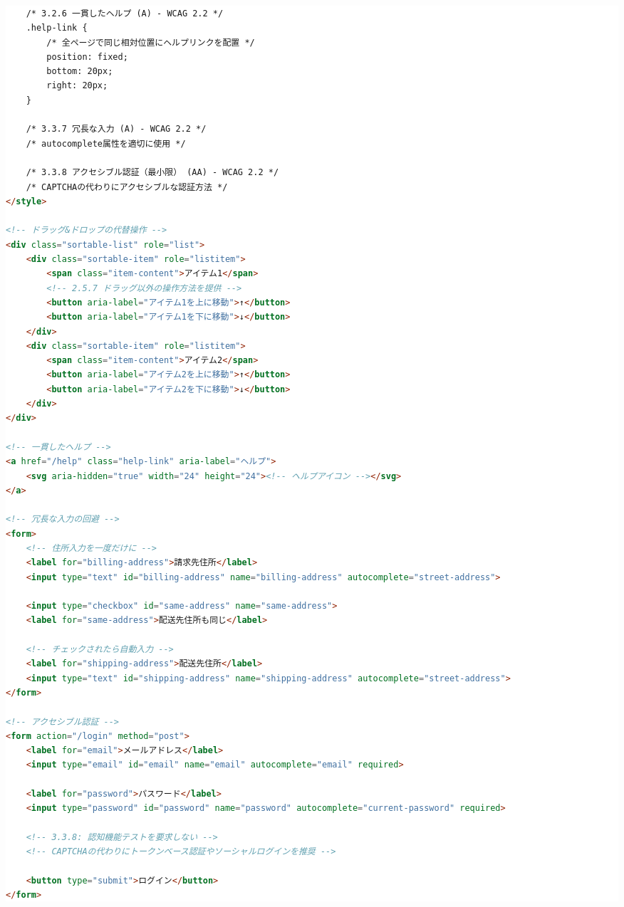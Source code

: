 ```html
    /* 3.2.6 一貫したヘルプ (A) - WCAG 2.2 */
    .help-link {
        /* 全ページで同じ相対位置にヘルプリンクを配置 */
        position: fixed;
        bottom: 20px;
        right: 20px;
    }
    
    /* 3.3.7 冗長な入力 (A) - WCAG 2.2 */
    /* autocomplete属性を適切に使用 */
    
    /* 3.3.8 アクセシブル認証（最小限） (AA) - WCAG 2.2 */
    /* CAPTCHAの代わりにアクセシブルな認証方法 */
</style>

<!-- ドラッグ&ドロップの代替操作 -->
<div class="sortable-list" role="list">
    <div class="sortable-item" role="listitem">
        <span class="item-content">アイテム1</span>
        <!-- 2.5.7 ドラッグ以外の操作方法を提供 -->
        <button aria-label="アイテム1を上に移動">↑</button>
        <button aria-label="アイテム1を下に移動">↓</button>
    </div>
    <div class="sortable-item" role="listitem">
        <span class="item-content">アイテム2</span>
        <button aria-label="アイテム2を上に移動">↑</button>
        <button aria-label="アイテム2を下に移動">↓</button>
    </div>
</div>

<!-- 一貫したヘルプ -->
<a href="/help" class="help-link" aria-label="ヘルプ">
    <svg aria-hidden="true" width="24" height="24"><!-- ヘルプアイコン --></svg>
</a>

<!-- 冗長な入力の回避 -->
<form>
    <!-- 住所入力を一度だけに -->
    <label for="billing-address">請求先住所</label>
    <input type="text" id="billing-address" name="billing-address" autocomplete="street-address">
    
    <input type="checkbox" id="same-address" name="same-address">
    <label for="same-address">配送先住所も同じ</label>
    
    <!-- チェックされたら自動入力 -->
    <label for="shipping-address">配送先住所</label>
    <input type="text" id="shipping-address" name="shipping-address" autocomplete="street-address">
</form>

<!-- アクセシブル認証 -->
<form action="/login" method="post">
    <label for="email">メールアドレス</label>
    <input type="email" id="email" name="email" autocomplete="email" required>
    
    <label for="password">パスワード</label>
    <input type="password" id="password" name="password" autocomplete="current-password" required>
    
    <!-- 3.3.8: 認知機能テストを要求しない -->
    <!-- CAPTCHAの代わりにトークンベース認証やソーシャルログインを推奨 -->
    
    <button type="submit">ログイン</button>
</form>

```